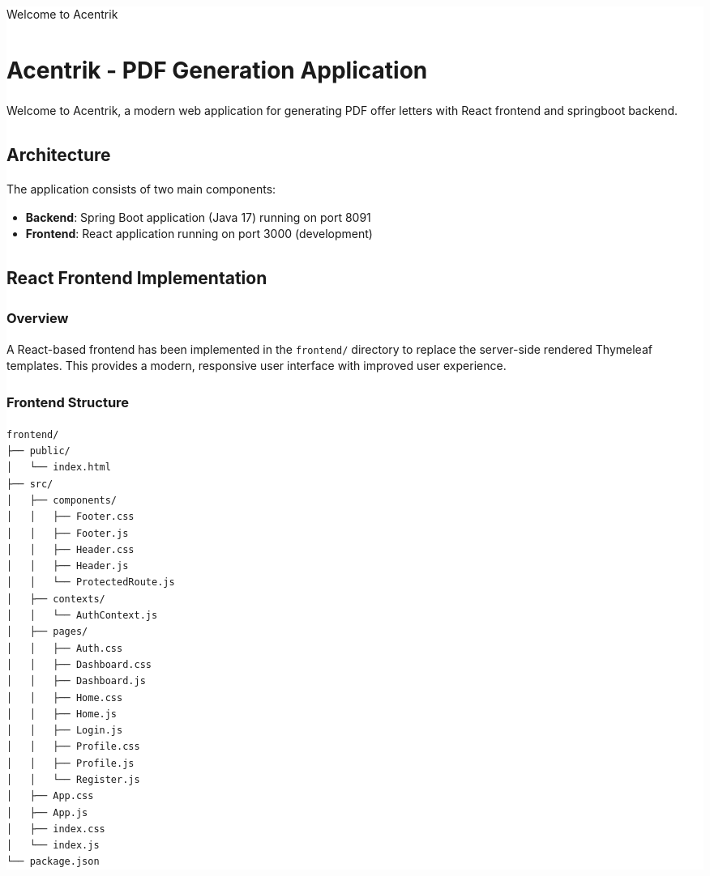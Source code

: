 Welcome to Acentrik

# Acentrik - PDF Generation Application

Welcome to Acentrik, a modern web application for generating PDF offer letters with React frontend and springboot backend.

## Architecture

The application consists of two main components:
- **Backend**: Spring Boot application (Java 17) running on port 8091
- **Frontend**: React application running on port 3000 (development)

## React Frontend Implementation

### Overview
A React-based frontend has been implemented in the `frontend/` directory to replace the server-side rendered Thymeleaf templates. This provides a modern, responsive user interface with improved user experience.

### Frontend Structure
```
frontend/
├── public/
│   └── index.html
├── src/
│   ├── components/
│   │   ├── Footer.css
│   │   ├── Footer.js
│   │   ├── Header.css
│   │   ├── Header.js
│   │   └── ProtectedRoute.js
│   ├── contexts/
│   │   └── AuthContext.js
│   ├── pages/
│   │   ├── Auth.css
│   │   ├── Dashboard.css
│   │   ├── Dashboard.js
│   │   ├── Home.css
│   │   ├── Home.js
│   │   ├── Login.js
│   │   ├── Profile.css
│   │   ├── Profile.js
│   │   └── Register.js
│   ├── App.css
│   ├── App.js
│   ├── index.css
│   └── index.js
└── package.json
```
